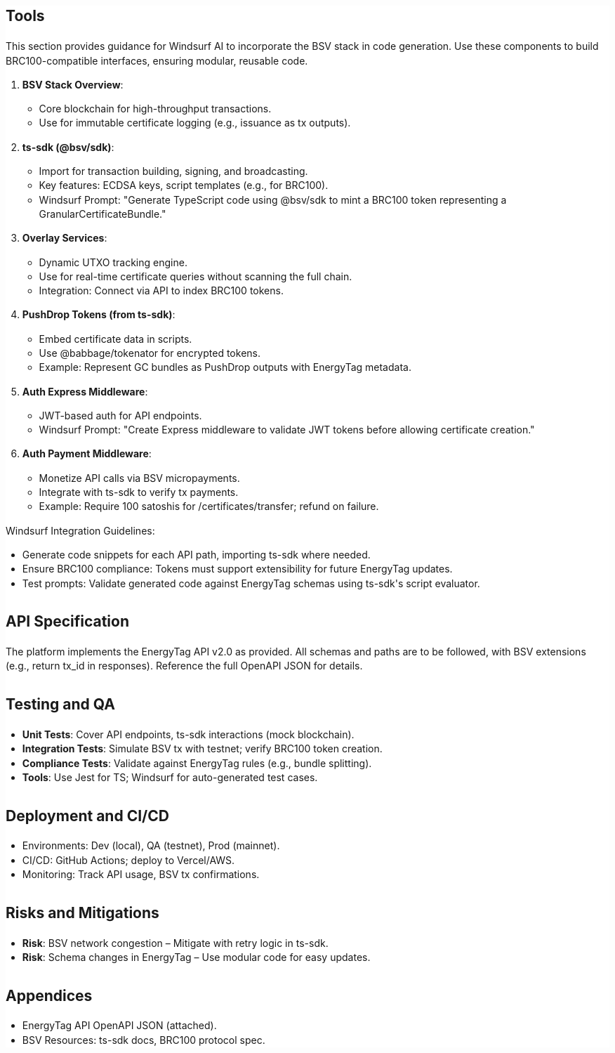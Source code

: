 ## Tools
This section provides guidance for Windsurf AI to incorporate the BSV stack in code generation. Use these components to build BRC100-compatible interfaces, ensuring modular, reusable code.

1. **BSV Stack Overview**:
   - Core blockchain for high-throughput transactions.
   - Use for immutable certificate logging (e.g., issuance as tx outputs).

2. **ts-sdk (@bsv/sdk)**:
   - Import for transaction building, signing, and broadcasting.
   - Key features: ECDSA keys, script templates (e.g., for BRC100).
   - Windsurf Prompt: "Generate TypeScript code using @bsv/sdk to mint a BRC100 token representing a GranularCertificateBundle."

3. **Overlay Services**:
   - Dynamic UTXO tracking engine.
   - Use for real-time certificate queries without scanning the full chain.
   - Integration: Connect via API to index BRC100 tokens.

4. **PushDrop Tokens (from ts-sdk)**:
   - Embed certificate data in scripts.
   - Use @babbage/tokenator for encrypted tokens.
   - Example: Represent GC bundles as PushDrop outputs with EnergyTag metadata.

5. **Auth Express Middleware**:
   - JWT-based auth for API endpoints.
   - Windsurf Prompt: "Create Express middleware to validate JWT tokens before allowing certificate creation."

6. **Auth Payment Middleware**:
   - Monetize API calls via BSV micropayments.
   - Integrate with ts-sdk to verify tx payments.
   - Example: Require 100 satoshis for /certificates/transfer; refund on failure.

Windsurf Integration Guidelines:
- Generate code snippets for each API path, importing ts-sdk where needed.
- Ensure BRC100 compliance: Tokens must support extensibility for future EnergyTag updates.
- Test prompts: Validate generated code against EnergyTag schemas using ts-sdk's script evaluator.

## API Specification
The platform implements the EnergyTag API v2.0 as provided. All schemas and paths are to be followed, with BSV extensions (e.g., return tx_id in responses). Reference the full OpenAPI JSON for details.

## Testing and QA
- **Unit Tests**: Cover API endpoints, ts-sdk interactions (mock blockchain).
- **Integration Tests**: Simulate BSV tx with testnet; verify BRC100 token creation.
- **Compliance Tests**: Validate against EnergyTag rules (e.g., bundle splitting).
- **Tools**: Use Jest for TS; Windsurf for auto-generated test cases.

## Deployment and CI/CD
- Environments: Dev (local), QA (testnet), Prod (mainnet).
- CI/CD: GitHub Actions; deploy to Vercel/AWS.
- Monitoring: Track API usage, BSV tx confirmations.

## Risks and Mitigations
- **Risk**: BSV network congestion – Mitigate with retry logic in ts-sdk.
- **Risk**: Schema changes in EnergyTag – Use modular code for easy updates.

## Appendices
- EnergyTag API OpenAPI JSON (attached).
- BSV Resources: ts-sdk docs, BRC100 protocol spec.